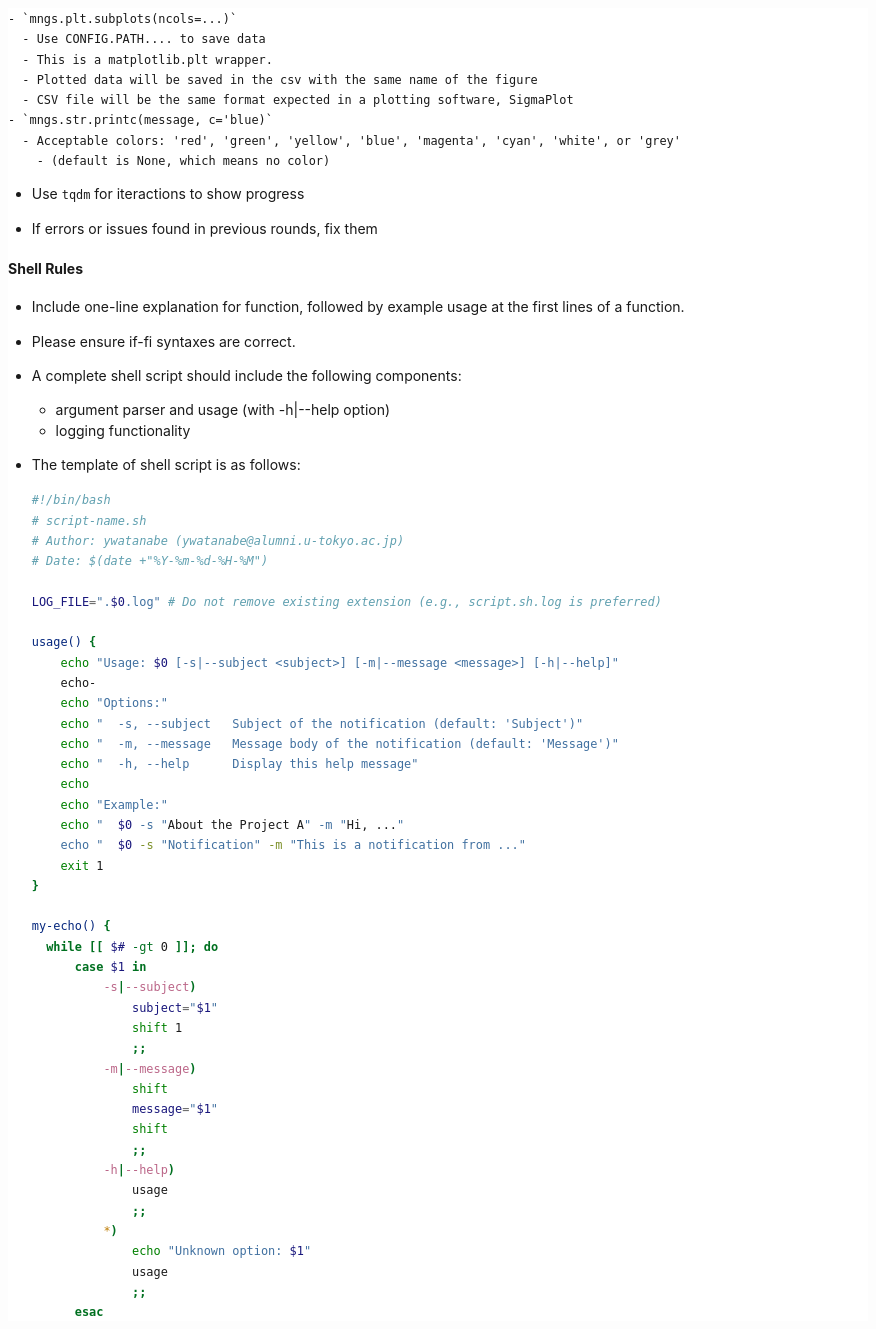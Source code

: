     - `mngs.plt.subplots(ncols=...)`
      - Use CONFIG.PATH.... to save data
      - This is a matplotlib.plt wrapper. 
      - Plotted data will be saved in the csv with the same name of the figure
      - CSV file will be the same format expected in a plotting software, SigmaPlot
    - `mngs.str.printc(message, c='blue)`
      - Acceptable colors: 'red', 'green', 'yellow', 'blue', 'magenta', 'cyan', 'white', or 'grey' 
        - (default is None, which means no color)

- Use `tqdm` for iteractions to show progress

- If errors or issues found in previous rounds, fix them


#### Shell Rules
- Include one-line explanation for function, followed by example usage at the first lines of a function.
- Please ensure if-fi syntaxes are correct.
- A complete shell script should include the following components:
  - argument parser and usage (with -h|--help option)
  - logging functionality


- The template of shell script is as follows:
  ``` bash
  #!/bin/bash
  # script-name.sh
  # Author: ywatanabe (ywatanabe@alumni.u-tokyo.ac.jp)
  # Date: $(date +"%Y-%m-%d-%H-%M")

  LOG_FILE=".$0.log" # Do not remove existing extension (e.g., script.sh.log is preferred)

  usage() {
      echo "Usage: $0 [-s|--subject <subject>] [-m|--message <message>] [-h|--help]"
      echo-
      echo "Options:"
      echo "  -s, --subject   Subject of the notification (default: 'Subject')"
      echo "  -m, --message   Message body of the notification (default: 'Message')"
      echo "  -h, --help      Display this help message"
      echo
      echo "Example:"
      echo "  $0 -s "About the Project A" -m "Hi, ..."
      echo "  $0 -s "Notification" -m "This is a notification from ..."
      exit 1
  }

  my-echo() {
    while [[ $# -gt 0 ]]; do
        case $1 in
            -s|--subject)
                subject="$1"
                shift 1
                ;;
            -m|--message)
                shift
                message="$1"
                shift
                ;;
            -h|--help)
                usage
                ;;
            *)
                echo "Unknown option: $1"
                usage
                ;;
        esac
  ```